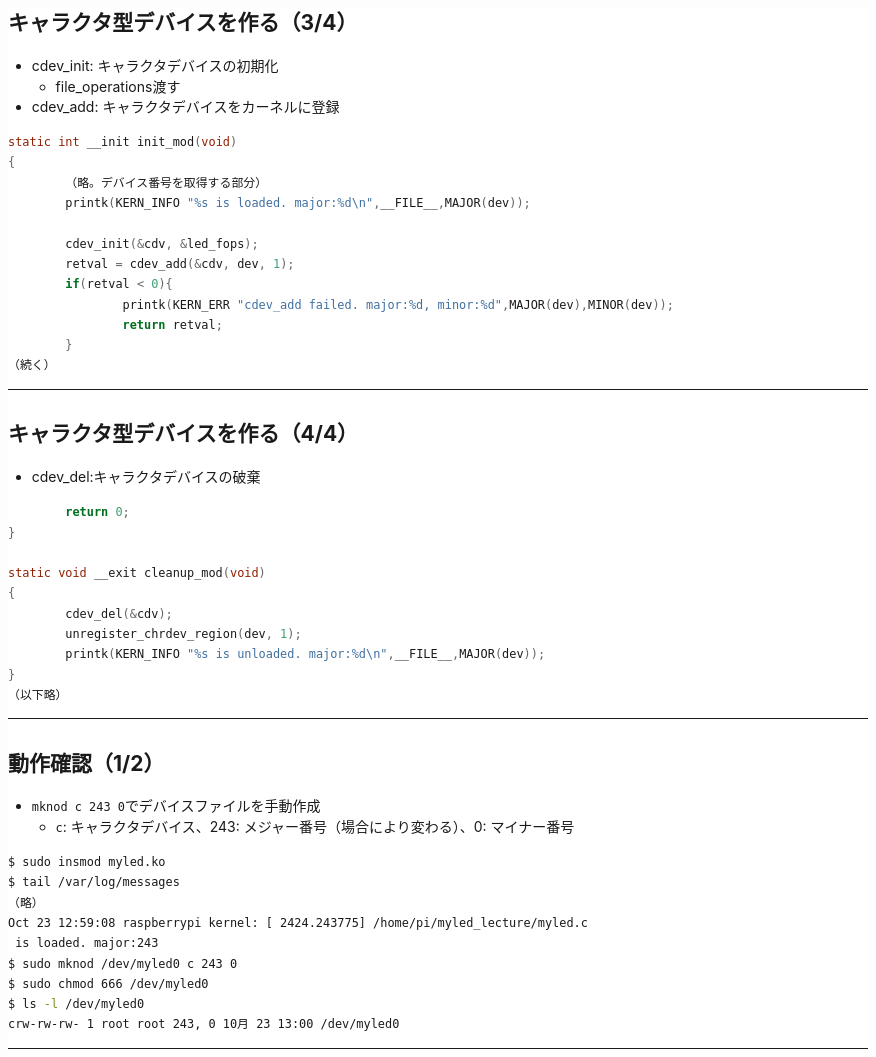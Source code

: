 
## キャラクタ型デバイスを作る（3/4）

* cdev_init: キャラクタデバイスの初期化
  * file_operations渡す
* cdev_add: キャラクタデバイスをカーネルに登録

```c
static int __init init_mod(void)
{
        （略。デバイス番号を取得する部分）
        printk(KERN_INFO "%s is loaded. major:%d\n",__FILE__,MAJOR(dev));

        cdev_init(&cdv, &led_fops);
        retval = cdev_add(&cdv, dev, 1);
        if(retval < 0){
                printk(KERN_ERR "cdev_add failed. major:%d, minor:%d",MAJOR(dev),MINOR(dev));
                return retval;
        }
（続く）
```

---

## キャラクタ型デバイスを作る（4/4）

* cdev_del:キャラクタデバイスの破棄

```c
        return 0;
}

static void __exit cleanup_mod(void)
{
        cdev_del(&cdv);
        unregister_chrdev_region(dev, 1);
        printk(KERN_INFO "%s is unloaded. major:%d\n",__FILE__,MAJOR(dev));
}
（以下略）
```

---

## 動作確認（1/2）

* `mknod c 243 0`でデバイスファイルを手動作成
  * `c`: キャラクタデバイス、243: メジャー番号（場合により変わる）、0: マイナー番号

```bash      
$ sudo insmod myled.ko
$ tail /var/log/messages
（略）
Oct 23 12:59:08 raspberrypi kernel: [ 2424.243775] /home/pi/myled_lecture/myled.c
 is loaded. major:243
$ sudo mknod /dev/myled0 c 243 0
$ sudo chmod 666 /dev/myled0 
$ ls -l /dev/myled0 
crw-rw-rw- 1 root root 243, 0 10月 23 13:00 /dev/myled0
```

---